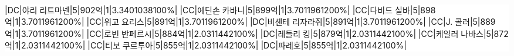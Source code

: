 |DC|야리 리트마넨|5|902억|1|3.3401038100%|
|CC|에딘손 카바니|5|899억|1|3.7011961200%|
|CC|다비드 실바|5|898억|1|3.7011961200%|
|CC|위고 요리스|5|891억|1|3.7011961200%|
|DC|비셴테 리자라쥐|5|891억|1|3.7011961200%|
|CC|J. 콜러|5|889억|1|3.7011961200%|
|CC|로빈 반페르시|5|884억|1|2.0311442100%|
|DC|레들리 킹|5|879억|1|2.0311442100%|
|CC|케일러 나바스|5|872억|1|2.0311442100%|
|CC|티보 쿠르투아|5|855억|1|2.0311442100%|
|DC|파레호|5|855억|1|2.0311442100%|
